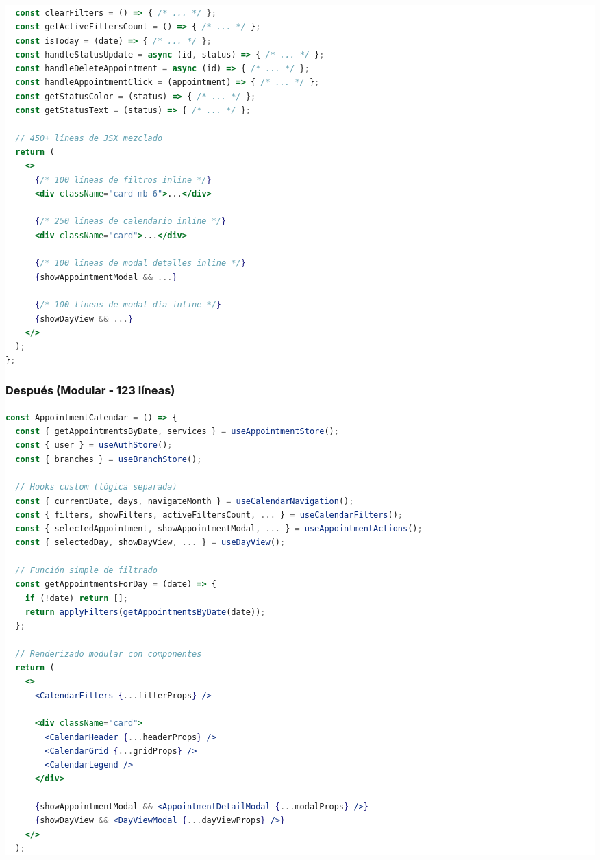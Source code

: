 ```jsx
  const clearFilters = () => { /* ... */ };
  const getActiveFiltersCount = () => { /* ... */ };
  const isToday = (date) => { /* ... */ };
  const handleStatusUpdate = async (id, status) => { /* ... */ };
  const handleDeleteAppointment = async (id) => { /* ... */ };
  const handleAppointmentClick = (appointment) => { /* ... */ };
  const getStatusColor = (status) => { /* ... */ };
  const getStatusText = (status) => { /* ... */ };

  // 450+ líneas de JSX mezclado
  return (
    <>
      {/* 100 líneas de filtros inline */}
      <div className="card mb-6">...</div>

      {/* 250 líneas de calendario inline */}
      <div className="card">...</div>

      {/* 100 líneas de modal detalles inline */}
      {showAppointmentModal && ...}

      {/* 100 líneas de modal día inline */}
      {showDayView && ...}
    </>
  );
};
```

### **Después (Modular - 123 líneas)**

```jsx
const AppointmentCalendar = () => {
  const { getAppointmentsByDate, services } = useAppointmentStore();
  const { user } = useAuthStore();
  const { branches } = useBranchStore();

  // Hooks custom (lógica separada)
  const { currentDate, days, navigateMonth } = useCalendarNavigation();
  const { filters, showFilters, activeFiltersCount, ... } = useCalendarFilters();
  const { selectedAppointment, showAppointmentModal, ... } = useAppointmentActions();
  const { selectedDay, showDayView, ... } = useDayView();

  // Función simple de filtrado
  const getAppointmentsForDay = (date) => {
    if (!date) return [];
    return applyFilters(getAppointmentsByDate(date));
  };

  // Renderizado modular con componentes
  return (
    <>
      <CalendarFilters {...filterProps} />

      <div className="card">
        <CalendarHeader {...headerProps} />
        <CalendarGrid {...gridProps} />
        <CalendarLegend />
      </div>

      {showAppointmentModal && <AppointmentDetailModal {...modalProps} />}
      {showDayView && <DayViewModal {...dayViewProps} />}
    </>
  );
```